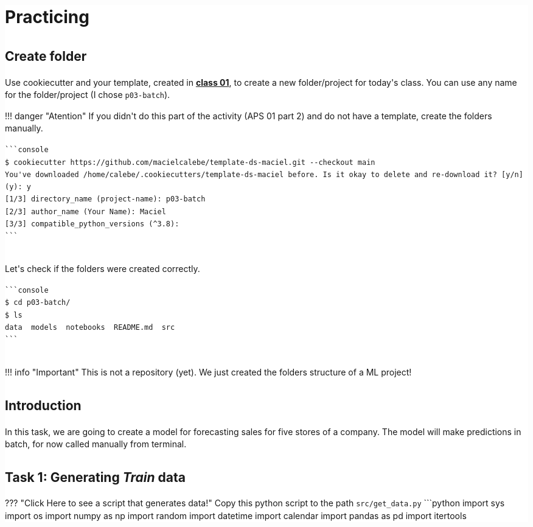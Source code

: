 # Practicing

## Create folder

Use cookiecutter and your template, created in [**class 01**](../01-intro/aps01_part_2.md#task-01-create-a-template), to create a new folder/project for today's class. You can use any name for the folder/project (I chose `p03-batch`).

!!! danger "Atention"
    If you didn't do this part of the activity (APS 01 part 2) and do not have a template, create the folders manually.

<div class="termy">

    ```console
    $ cookiecutter https://github.com/macielcalebe/template-ds-maciel.git --checkout main
    You've downloaded /home/calebe/.cookiecutters/template-ds-maciel before. Is it okay to delete and re-download it? [y/n] (y): y
    [1/3] directory_name (project-name): p03-batch
    [2/3] author_name (Your Name): Maciel
    [3/3] compatible_python_versions (^3.8):
    ```

</div>

<br>
Let's check if the folders were created correctly.

<div class="termy">

    ```console
    $ cd p03-batch/
    $ ls
    data  models  notebooks  README.md  src
    ```

</div>

<br>
!!! info "Important"
    This is not a repository (yet). We just created the folders structure of a ML project!

## Introduction

In this task, we are going to create a model for forecasting sales for five stores of a company. The model will make predictions in batch, for now called manually from terminal.

## Task 1: Generating *Train* data

??? "Click Here to see a script that generates data!"
    Copy this python script to the path `src/get_data.py`
    ```python
    import sys
    import os
    import numpy as np
    import random
    import datetime
    import calendar
    import pandas as pd
    import itertools
